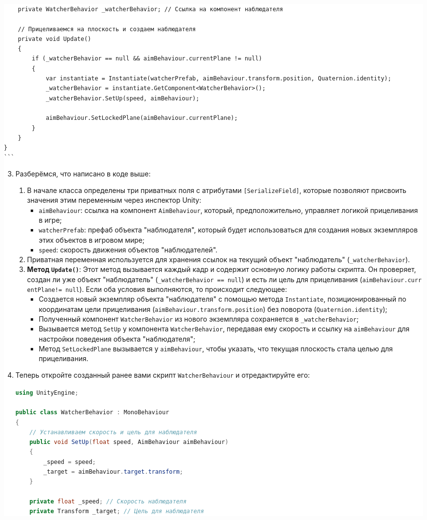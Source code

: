         private WatcherBehavior _watcherBehavior; // Ссылка на компонент наблюдателя
    
        // Прицеливаемся на плоскость и создаем наблюдателя 
        private void Update()
        {
            if (_watcherBehavior == null && aimBehaviour.currentPlane != null)
            {
                var instantiate = Instantiate(watcherPrefab, aimBehaviour.transform.position, Quaternion.identity);
                _watcherBehavior = instantiate.GetComponent<WatcherBehavior>();
                _watcherBehavior.SetUp(speed, aimBehaviour);
    
                aimBehaviour.SetLockedPlane(aimBehaviour.currentPlane);
            }
        }
    }
    ```

3. Разберёмся, что написано в коде выше:
    1. В начале класса определены три приватных поля с атрибутами `[SerializeField]`, которые позволяют присвоить значения этим переменным через инспектор Unity:
        - `aimBehaviour`: ссылка на компонент `AimBehaviour`, который, предположительно, управляет логикой прицеливания в игре;
        - `watcherPrefab`: префаб объекта "наблюдателя", который будет использоваться для создания новых экземпляров этих объектов в игровом мире;
        - `speed`: скорость движения объектов "наблюдателей".
    2. Приватная переменная используется для хранения ссылок на текущий объект "наблюдатель" (`_watcherBehavior`).
    3. **Метод `Update()`**: Этот метод вызывается каждый кадр и содержит основную логику работы скрипта. Он проверяет, создан ли уже объект "наблюдатель" (`_watcherBehavior == null`) и есть ли цель для прицеливания (`aimBehaviour.currentPlane!= null`). Если оба условия выполняются, то происходит следующее:
        - Создается новый экземпляр объекта "наблюдателя" с помощью метода `Instantiate`, позиционированный по координатам цели прицеливания (`aimBehaviour.transform.position`) без поворота (`Quaternion.identity`);
        - Полученный компонент `WatcherBehavior` из нового экземпляра сохраняется в `_watcherBehavior`;
        - Вызывается метод `SetUp` у компонента `WatcherBehavior`, передавая ему скорость и ссылку на `aimBehaviour` для настройки поведения объекта "наблюдателя";
        - Метод `SetLockedPlane` вызывается у `aimBehaviour`, чтобы указать, что текущая плоскость стала целью для прицеливания.
4. Теперь откройте созданный ранее вами скрипт `WatcherBehaviour` и отредактируйте его:

    ```csharp
    using UnityEngine;
    
    public class WatcherBehavior : MonoBehaviour
    {
        // Устанавливаем скорость и цель для наблюдателя
        public void SetUp(float speed, AimBehaviour aimBehaviour)
        {
            _speed = speed;
            _target = aimBehaviour.target.transform;
        }
    
        private float _speed; // Скорость наблюдателя
        private Transform _target; // Цель для наблюдателя
    